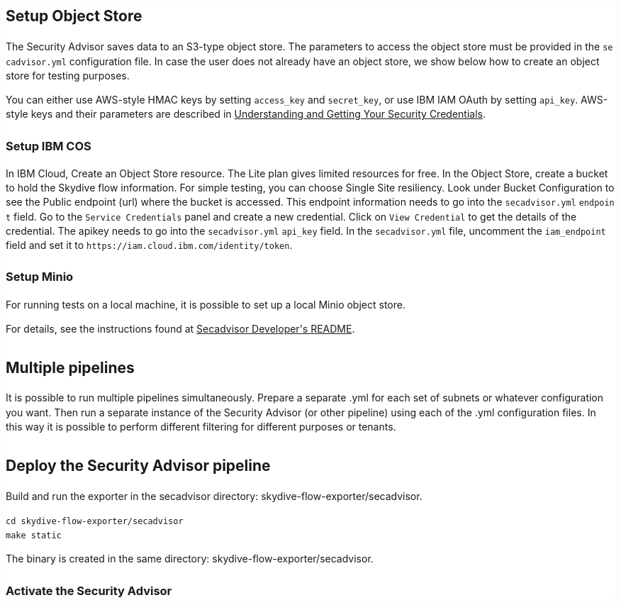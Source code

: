 ## Setup Object Store

The Security Advisor saves data to an S3-type object store.
The parameters to access the object store must be provided in the `secadvisor.yml` configuration file.
In case the user does not already have an object store, we show below how to create an object store for testing purposes.

You can either use AWS-style HMAC keys by setting `access_key` and `secret_key`, or use IBM IAM OAuth by setting `api_key`.
AWS-style keys and their parameters are described in [Understanding and Getting Your Security Credentials](`https://docs.aws.amazon.com/general/latest/gr/aws-sec-cred-types.html`).

### Setup IBM COS

In IBM Cloud, Create an Object Store resource. The Lite plan gives limited resources for free.
In the Object Store, create a bucket to hold the Skydive flow information. For simple testing, you can choose Single Site resiliency.
Look under Bucket Configuration to see the Public endpoint (url) where the bucket is accessed. This endpoint information needs to go into the `secadvisor.yml` `endpoint` field.
Go to the `Service Credentials` panel and create a new credential. Click on `View Credential` to get the details of the credential. The apikey needs to go into the `secadvisor.yml` `api_key` field.
In the `secadvisor.yml` file, uncomment the `iam_endpoint` field and set it to `https://iam.cloud.ibm.com/identity/token`.

### Setup Minio

For running tests on a local machine, it is possible to set up a local Minio object store.

For details, see the instructions found at [Secadvisor Developer's README](https://github.com/skydive-project/skydive/tree/master/contrib/exporters/secadvisor/README.md).

## Multiple pipelines

It is possible to run multiple pipelines simultaneously.
Prepare a separate <n>.yml for each set of subnets or whatever configuration you want.
Then run a separate instance of the Security Advisor (or other pipeline) using each of the <n>.yml configuration files.
In this way it is possible to perform different filtering for different purposes or tenants.

## Deploy the Security Advisor pipeline

Build and run the exporter in the secadvisor directory: skydive-flow-exporter/secadvisor.

```
cd skydive-flow-exporter/secadvisor
make static
```

The binary is created in the same directory: skydive-flow-exporter/secadvisor.

### Activate the Security Advisor
